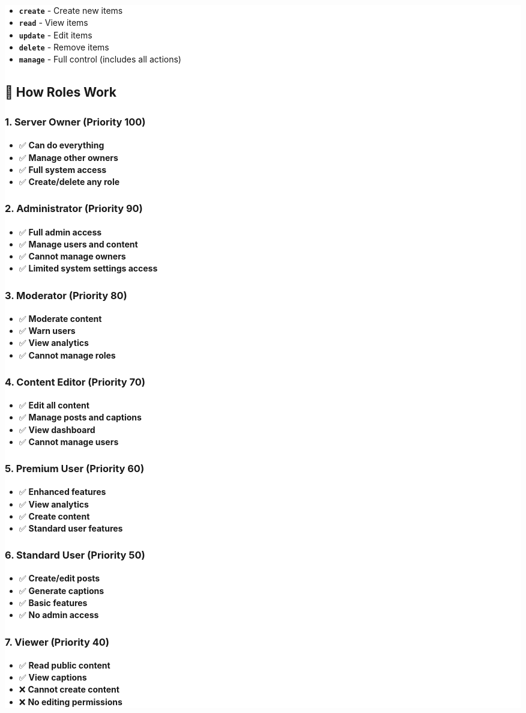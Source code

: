 - **`create`** - Create new items
- **`read`** - View items
- **`update`** - Edit items
- **`delete`** - Remove items
- **`manage`** - Full control (includes all actions)

## 🎯 How Roles Work

### **1. Server Owner (Priority 100)**
- ✅ **Can do everything**
- ✅ **Manage other owners**
- ✅ **Full system access**
- ✅ **Create/delete any role**

### **2. Administrator (Priority 90)**
- ✅ **Full admin access**
- ✅ **Manage users and content**
- ✅ **Cannot manage owners**
- ✅ **Limited system settings access**

### **3. Moderator (Priority 80)**
- ✅ **Moderate content**
- ✅ **Warn users**
- ✅ **View analytics**
- ✅ **Cannot manage roles**

### **4. Content Editor (Priority 70)**
- ✅ **Edit all content**
- ✅ **Manage posts and captions**
- ✅ **View dashboard**
- ✅ **Cannot manage users**

### **5. Premium User (Priority 60)**
- ✅ **Enhanced features**
- ✅ **View analytics**
- ✅ **Create content**
- ✅ **Standard user features**

### **6. Standard User (Priority 50)**
- ✅ **Create/edit posts**
- ✅ **Generate captions**
- ✅ **Basic features**
- ✅ **No admin access**

### **7. Viewer (Priority 40)**
- ✅ **Read public content**
- ✅ **View captions**
- ❌ **Cannot create content**
- ❌ **No editing permissions**
